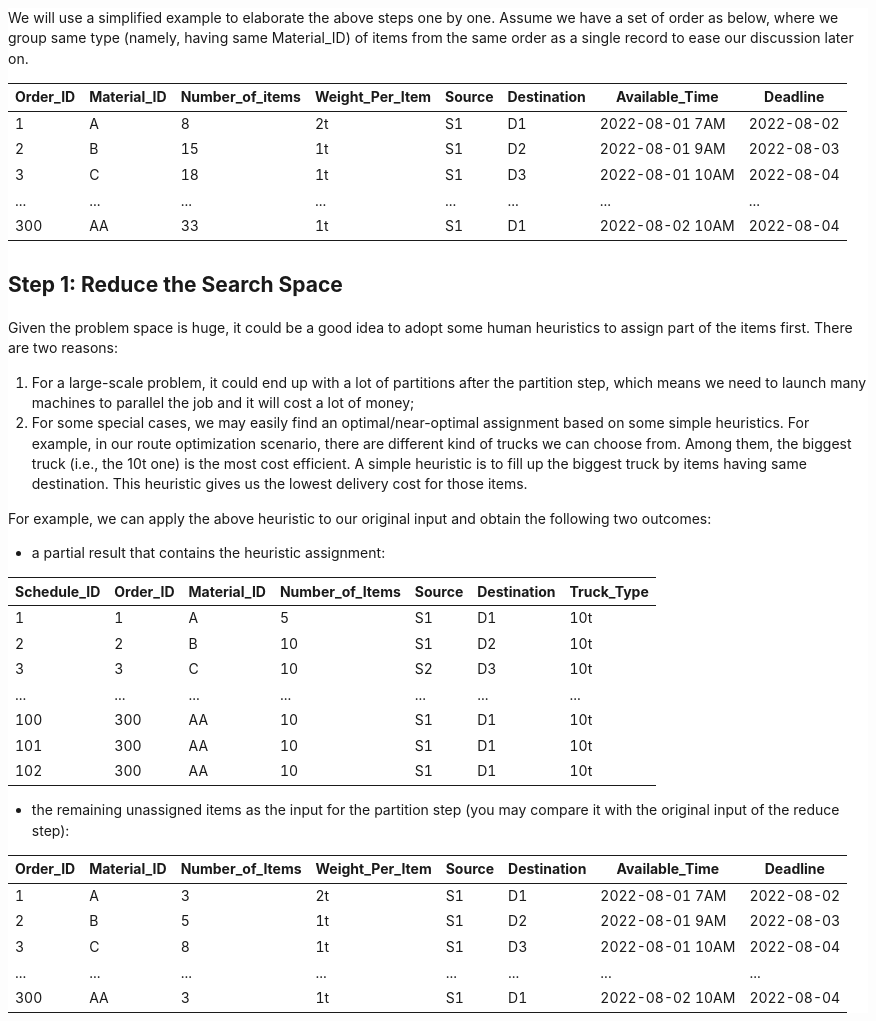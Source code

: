 We will use a simplified example to elaborate the above steps one by one.
Assume we have a set of order as below, where we group same type (namely, having same Material_ID) of items from the same order as a single record to ease our discussion later on.

| Order_ID | Material_ID | Number_of_items | Weight_Per_Item | Source | Destination | Available_Time | Deadline |
| ----------- | ----------- | --------------|----------- | ----------- | --------------| ----------- | ----------- |
| 1 | A | 8 | 2t | S1 | D1 | 2022-08-01 7AM | 2022-08-02 |
| 2 | B | 15 | 1t | S1 | D2 | 2022-08-01 9AM | 2022-08-03 |
| 3 | C | 18 | 1t | S1 | D3 | 2022-08-01 10AM | 2022-08-04 |
| ... | ... | ... | ... | ... | ... | ... | ... |
| 300 | AA | 33 | 1t | S1 | D1 | 2022-08-02 10AM | 2022-08-04 |

## Step 1: Reduce the Search Space

Given the problem space is huge, it could be a good idea to adopt some human heuristics to assign part of the items first. There are two reasons: 
1) For a large-scale problem, it could end up with a lot of partitions after the partition step, which means we need to launch many machines to parallel the job and it will cost a lot of money; 
2) For some special cases, we may easily find an optimal/near-optimal assignment based on some simple heuristics. For example, in our route optimization scenario, there are different kind of trucks we can choose from. Among them, the biggest truck (i.e., the 10t one) is the most cost efficient. A simple heuristic is to fill up the biggest truck by items having same destination. This heuristic gives us the lowest delivery cost for those items. 

For example, we can apply the above heuristic to our original input and obtain the following two outcomes:
* a partial result that contains the heuristic assignment:

| Schedule_ID | Order_ID | Material_ID | Number_of_Items | Source | Destination | Truck_Type |
| --------------|----------- | ----------- | --------------| ----------- | ----------- | ----------- |
| 1 | 1 | A | 5 | S1 | D1 | 10t |
| 2 | 2 | B | 10 | S1 | D2 | 10t |
| 3 | 3 | C | 10 | S2 | D3 | 10t |
| ... | ... | ... | ... | ... | ... | ... |
| 100 | 300 | AA | 10 | S1 | D1 | 10t |
| 101 | 300 | AA | 10 | S1 | D1 | 10t |
| 102 | 300 | AA | 10 | S1 | D1 | 10t |

* the remaining unassigned items as the input for the partition step (you may compare it with the original input of the reduce step):

| Order_ID | Material_ID | Number_of_Items | Weight_Per_Item | Source | Destination | Available_Time | Deadline |
| ----------- | ----------- | --------------|----------- | ----------- | --------------| ----------- | ----------- |
| 1 | A | 3 | 2t | S1 | D1 | 2022-08-01 7AM | 2022-08-02 |
| 2 | B | 5 | 1t | S1 | D2 | 2022-08-01 9AM | 2022-08-03 |
| 3 | C | 8 | 1t | S1 | D3 | 2022-08-01 10AM | 2022-08-04 |
| ... | ... | ... | ... | ... | ... | ... | ... |
| 300 | AA | 3 | 1t | S1 | D1 | 2022-08-02 10AM | 2022-08-04 |
